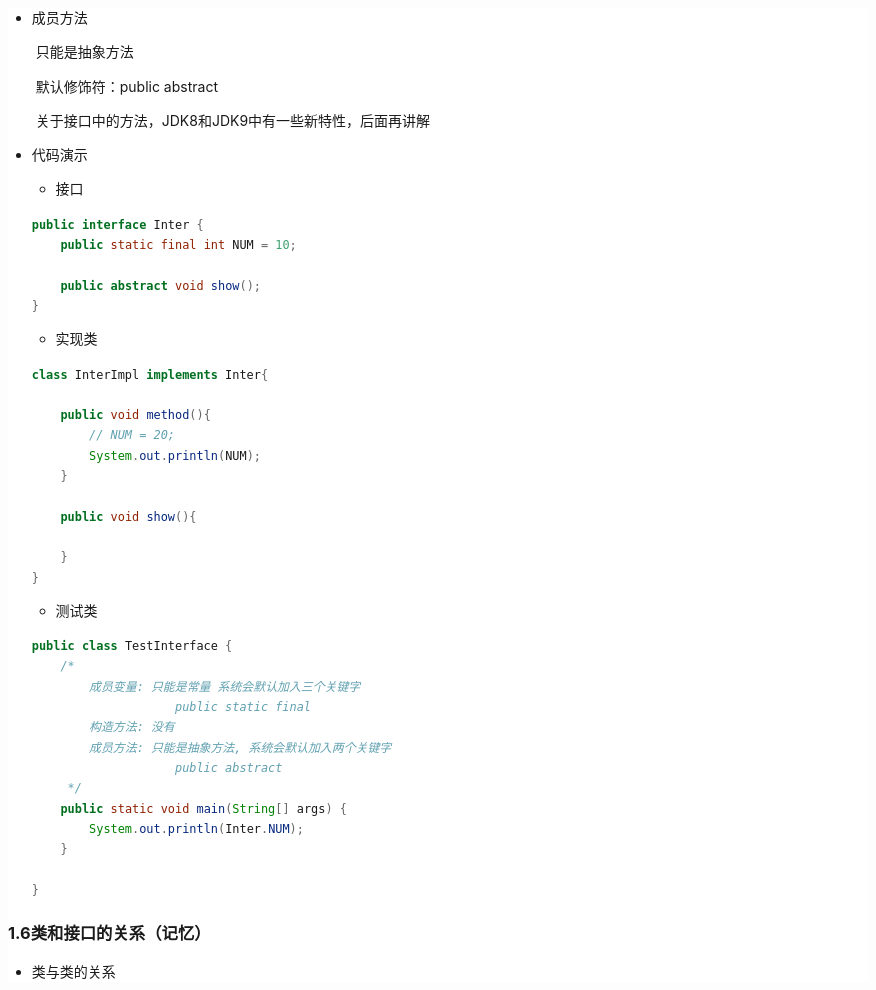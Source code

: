   - 成员方法

    ​	只能是抽象方法

    ​	默认修饰符：public abstract

    ​	关于接口中的方法，JDK8和JDK9中有一些新特性，后面再讲解

- 代码演示

  - 接口

  ```java
  public interface Inter {
      public static final int NUM = 10;

      public abstract void show();
  }
  ```

  - 实现类

  ```java
  class InterImpl implements Inter{

      public void method(){
          // NUM = 20;
          System.out.println(NUM);
      }

      public void show(){

      }
  }
  ```

  - 测试类

  ```java
  public class TestInterface {
      /*
          成员变量: 只能是常量 系统会默认加入三个关键字
                      public static final
          构造方法: 没有
          成员方法: 只能是抽象方法, 系统会默认加入两个关键字
                      public abstract
       */
      public static void main(String[] args) {
          System.out.println(Inter.NUM);
      }
    
  }
  ```

### 1.6类和接口的关系（记忆）

- 类与类的关系
